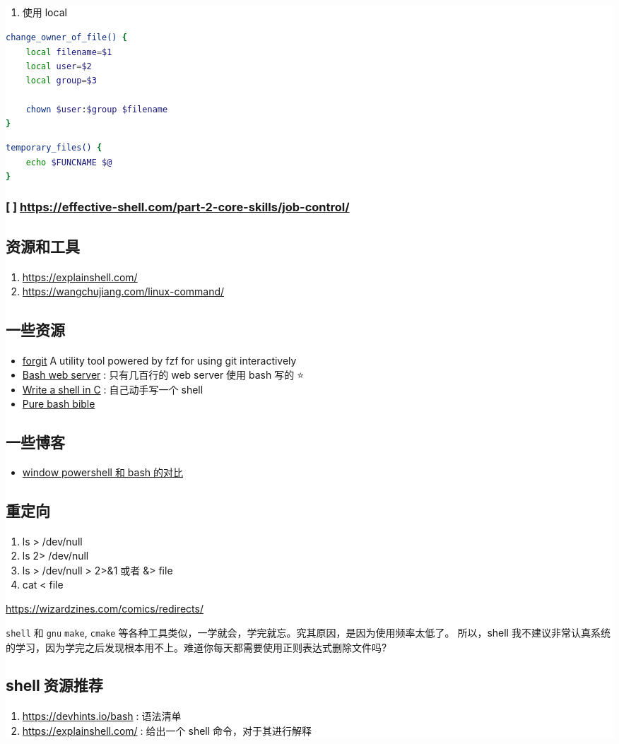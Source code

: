1. 使用 local
```sh
change_owner_of_file() {
    local filename=$1
    local user=$2
    local group=$3

    chown $user:$group $filename
}
```

```sh
temporary_files() {
    echo $FUNCNAME $@
}
```

### [ ] https://effective-shell.com/part-2-core-skills/job-control/

## 资源和工具
1. https://explainshell.com/
2. https://wangchujiang.com/linux-command/


## 一些资源
- [forgit](https://github.com/wfxr/forgit) A utility tool powered by fzf for using git interactively
- [Bash web server](https://github.com/dzove855/Bash-web-server/) : 只有几百行的 web server 使用 bash 写的 :star:
- [Write a shell in C](https://brennan.io/2015/01/16/write-a-shell-in-c/) : 自己动手写一个 shell
- [Pure bash bible](https://github.com/dylanaraps/pure-bash-bible)

## 一些博客
- [window powershell 和 bash 的对比](https://vedipen.com/2020/linux-bash-vs-windows-powershell/)

## 重定向
1. ls > /dev/null
2. ls 2> /dev/null
3. ls > /dev/null > 2>&1 或者 &> file
4. cat < file

https://wizardzines.com/comics/redirects/


`shell` 和 `gnu` `make`, `cmake` 等各种工具类似，一学就会，学完就忘。究其原因，是因为使用频率太低了。
所以，shell 我不建议非常认真系统的学习，因为学完之后发现根本用不上。难道你每天都需要使用正则表达式删除文件吗?

## shell 资源推荐
1. https://devhints.io/bash  : 语法清单
2. https://explainshell.com/ : 给出一个 shell 命令，对于其进行解释
